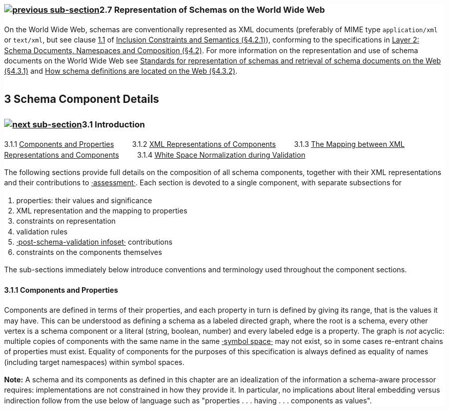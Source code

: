 ### [![previous sub-section](https://www.w3.org/TR/xmlschema-1/previous.jpg)](https://www.w3.org/TR/xmlschema-1/#Instance_Document_Constructions)2.7 Representation of Schemas on the World Wide Web

On the World Wide Web, schemas are conventionally represented as XML documents (preferably of MIME type `application/xml` or `text/xml`, but see clause [1.1](https://www.w3.org/TR/xmlschema-1/#c-vxd) of [Inclusion Constraints and Semantics (§4.2.1)](https://www.w3.org/TR/xmlschema-1/#src-include)), conforming to the specifications in [Layer 2: Schema Documents, Namespaces and Composition (§4.2)](https://www.w3.org/TR/xmlschema-1/#layer2). For more information on the representation and use of schema documents on the World Wide Web see [Standards for representation of schemas and retrieval of schema documents on the Web (§4.3.1)](https://www.w3.org/TR/xmlschema-1/#schema-repr) and [How schema definitions are located on the Web (§4.3.2)](https://www.w3.org/TR/xmlschema-1/#schema-loc).

## 3 Schema Component Details

### [![next sub-section](https://www.w3.org/TR/xmlschema-1/next.jpg)](https://www.w3.org/TR/xmlschema-1/#cAttribute_Declarations)3.1 Introduction

3.1.1 [Components and Properties](https://www.w3.org/TR/xmlschema-1/#d0e1531)
        3.1.2 [XML Representations of Components](https://www.w3.org/TR/xmlschema-1/#d0e1568)
        3.1.3 [The Mapping between XML Representations and Components](https://www.w3.org/TR/xmlschema-1/#d0e1610)
        3.1.4 [White Space Normalization during Validation](https://www.w3.org/TR/xmlschema-1/#d0e1654)

The following sections provide full details on the composition of all schema components, together with their XML representations and their contributions to [·assessment·](https://www.w3.org/TR/xmlschema-1/#key-va). Each section is devoted to a single component, with separate subsections for

1. properties: their values and significance
2. XML representation and the mapping to properties
3. constraints on representation
4. validation rules
5. [·post-schema-validation infoset·](https://www.w3.org/TR/xmlschema-1/#key-psvi) contributions
6. constraints on the components themselves

The sub-sections immediately below introduce conventions and terminology used throughout the component sections.

#### 3.1.1 Components and Properties

Components are defined in terms of their properties, and each property in turn is defined by giving its range, that is the values it may have. This can be understood as defining a schema as a labeled directed graph, where the root is a schema, every other vertex is a schema component or a literal (string, boolean, number) and every labeled edge is a property. The graph is _not_ acyclic: multiple copies of components with the same name in the same [·symbol space·](https://www.w3.org/TR/xmlschema-1/#key-symbolSpace) may not exist, so in some cases re-entrant chains of properties must exist. Equality of components for the purposes of this specification is always defined as equality of names (including target namespaces) within symbol spaces.

**Note:** A schema and its components as defined in this chapter are an idealization of the information a schema-aware processor requires: implementations are not constrained in how they provide it. In particular, no implications about literal embedding versus indirection follow from the use below of language such as "properties . . . having . . . components as values".
